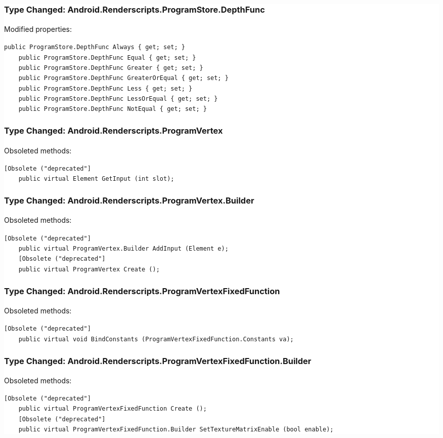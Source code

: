### Type Changed: Android.Renderscripts.ProgramStore.DepthFunc

Modified properties:

```
public ProgramStore.DepthFunc Always { get; set; }
	public ProgramStore.DepthFunc Equal { get; set; }
	public ProgramStore.DepthFunc Greater { get; set; }
	public ProgramStore.DepthFunc GreaterOrEqual { get; set; }
	public ProgramStore.DepthFunc Less { get; set; }
	public ProgramStore.DepthFunc LessOrEqual { get; set; }
	public ProgramStore.DepthFunc NotEqual { get; set; }
```

### Type Changed: Android.Renderscripts.ProgramVertex

Obsoleted methods:

```
[Obsolete ("deprecated"]
	public virtual Element GetInput (int slot);
```

### Type Changed: Android.Renderscripts.ProgramVertex.Builder

Obsoleted methods:

```
[Obsolete ("deprecated"]
	public virtual ProgramVertex.Builder AddInput (Element e);
	[Obsolete ("deprecated"]
	public virtual ProgramVertex Create ();
```

### Type Changed: Android.Renderscripts.ProgramVertexFixedFunction

Obsoleted methods:

```
[Obsolete ("deprecated"]
	public virtual void BindConstants (ProgramVertexFixedFunction.Constants va);
```

### Type Changed: Android.Renderscripts.ProgramVertexFixedFunction.Builder

Obsoleted methods:

```
[Obsolete ("deprecated"]
	public virtual ProgramVertexFixedFunction Create ();
	[Obsolete ("deprecated"]
	public virtual ProgramVertexFixedFunction.Builder SetTextureMatrixEnable (bool enable);
```
